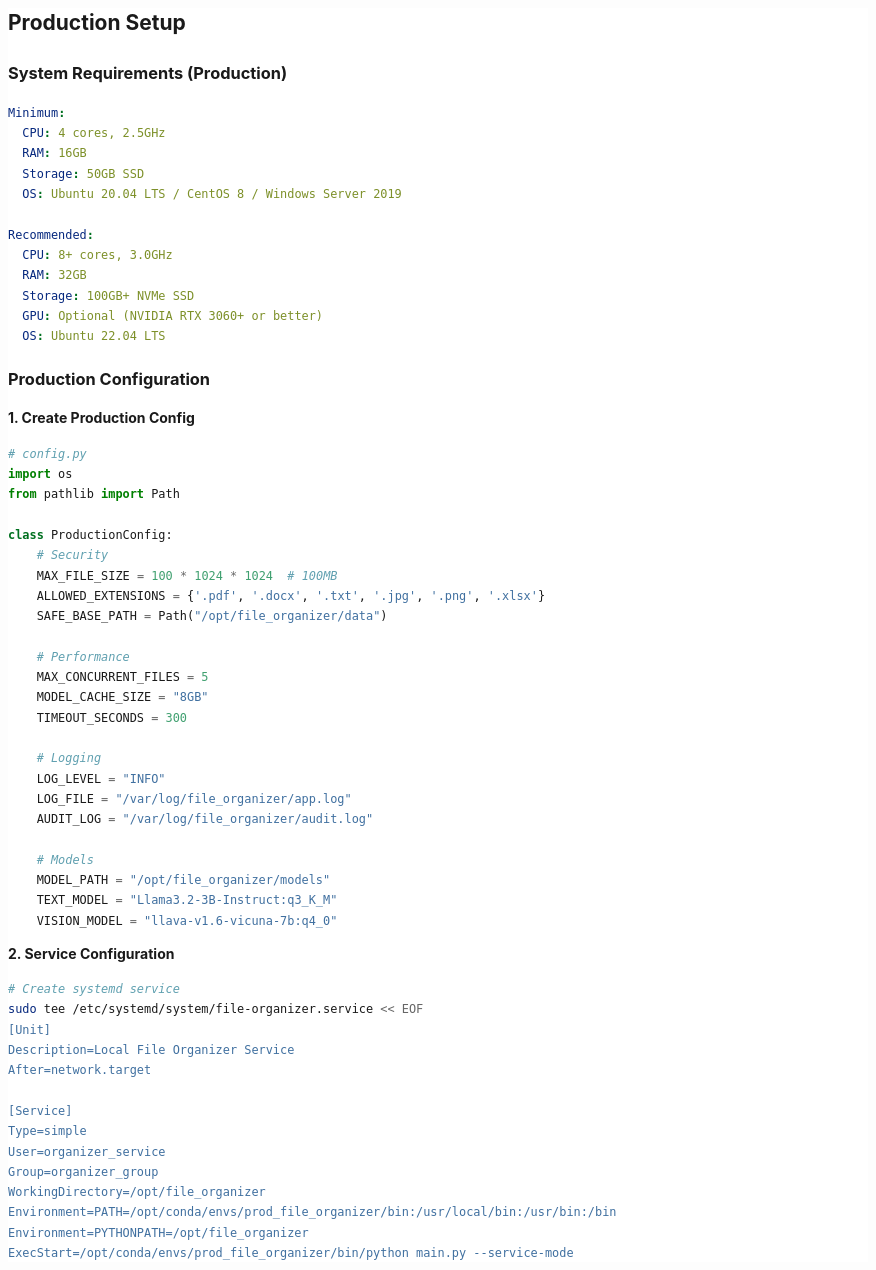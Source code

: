 ## Production Setup

### System Requirements (Production)
```yaml
Minimum:
  CPU: 4 cores, 2.5GHz
  RAM: 16GB
  Storage: 50GB SSD
  OS: Ubuntu 20.04 LTS / CentOS 8 / Windows Server 2019

Recommended:
  CPU: 8+ cores, 3.0GHz
  RAM: 32GB
  Storage: 100GB+ NVMe SSD
  GPU: Optional (NVIDIA RTX 3060+ or better)
  OS: Ubuntu 22.04 LTS
```

### Production Configuration

**1. Create Production Config**
```python
# config.py
import os
from pathlib import Path

class ProductionConfig:
    # Security
    MAX_FILE_SIZE = 100 * 1024 * 1024  # 100MB
    ALLOWED_EXTENSIONS = {'.pdf', '.docx', '.txt', '.jpg', '.png', '.xlsx'}
    SAFE_BASE_PATH = Path("/opt/file_organizer/data")
    
    # Performance
    MAX_CONCURRENT_FILES = 5
    MODEL_CACHE_SIZE = "8GB"
    TIMEOUT_SECONDS = 300
    
    # Logging
    LOG_LEVEL = "INFO"
    LOG_FILE = "/var/log/file_organizer/app.log"
    AUDIT_LOG = "/var/log/file_organizer/audit.log"
    
    # Models
    MODEL_PATH = "/opt/file_organizer/models"
    TEXT_MODEL = "Llama3.2-3B-Instruct:q3_K_M"
    VISION_MODEL = "llava-v1.6-vicuna-7b:q4_0"
```

**2. Service Configuration**
```bash
# Create systemd service
sudo tee /etc/systemd/system/file-organizer.service << EOF
[Unit]
Description=Local File Organizer Service
After=network.target

[Service]
Type=simple
User=organizer_service
Group=organizer_group
WorkingDirectory=/opt/file_organizer
Environment=PATH=/opt/conda/envs/prod_file_organizer/bin:/usr/local/bin:/usr/bin:/bin
Environment=PYTHONPATH=/opt/file_organizer
ExecStart=/opt/conda/envs/prod_file_organizer/bin/python main.py --service-mode
```